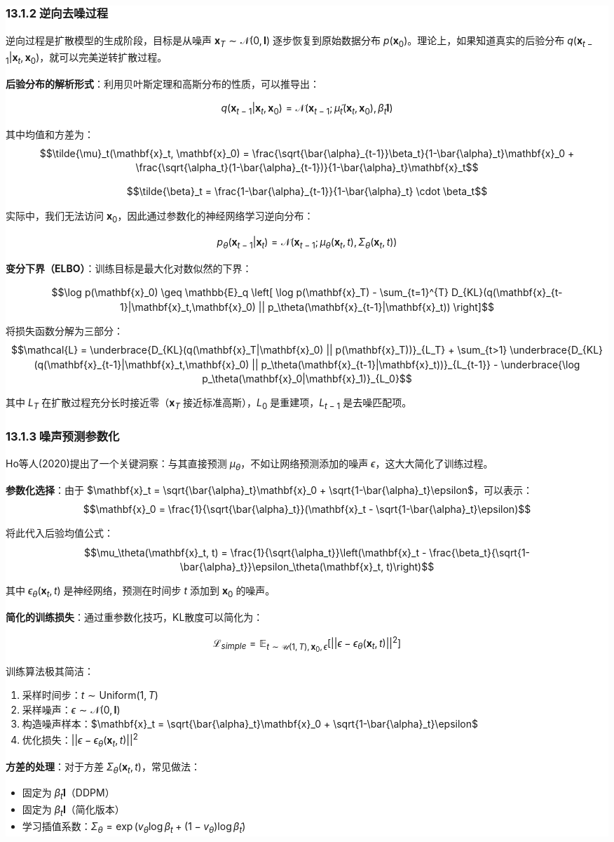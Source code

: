 ### 13.1.2 逆向去噪过程

逆向过程是扩散模型的生成阶段，目标是从噪声 $\mathbf{x}_T \sim \mathcal{N}(0, \mathbf{I})$ 逐步恢复到原始数据分布 $p(\mathbf{x}_0)$。理论上，如果知道真实的后验分布 $q(\mathbf{x}_{t-1}|\mathbf{x}_t, \mathbf{x}_0)$，就可以完美逆转扩散过程。

**后验分布的解析形式**：利用贝叶斯定理和高斯分布的性质，可以推导出：

$$q(\mathbf{x}_{t-1}|\mathbf{x}_t, \mathbf{x}_0) = \mathcal{N}(\mathbf{x}_{t-1}; \tilde{\mu}_t(\mathbf{x}_t, \mathbf{x}_0), \tilde{\beta}_t\mathbf{I})$$

其中均值和方差为：
$$\tilde{\mu}_t(\mathbf{x}_t, \mathbf{x}_0) = \frac{\sqrt{\bar{\alpha}_{t-1}}\beta_t}{1-\bar{\alpha}_t}\mathbf{x}_0 + \frac{\sqrt{\alpha_t}(1-\bar{\alpha}_{t-1})}{1-\bar{\alpha}_t}\mathbf{x}_t$$

$$\tilde{\beta}_t = \frac{1-\bar{\alpha}_{t-1}}{1-\bar{\alpha}_t} \cdot \beta_t$$

实际中，我们无法访问 $\mathbf{x}_0$，因此通过参数化的神经网络学习逆向分布：

$$p_\theta(\mathbf{x}_{t-1}|\mathbf{x}_t) = \mathcal{N}(\mathbf{x}_{t-1}; \mu_\theta(\mathbf{x}_t, t), \Sigma_\theta(\mathbf{x}_t, t))$$

**变分下界（ELBO）**：训练目标是最大化对数似然的下界：

$$\log p(\mathbf{x}_0) \geq \mathbb{E}_q \left[ \log p(\mathbf{x}_T) - \sum_{t=1}^{T} D_{KL}(q(\mathbf{x}_{t-1}|\mathbf{x}_t,\mathbf{x}_0) || p_\theta(\mathbf{x}_{t-1}|\mathbf{x}_t)) \right]$$

将损失函数分解为三部分：
$$\mathcal{L} = \underbrace{D_{KL}(q(\mathbf{x}_T|\mathbf{x}_0) || p(\mathbf{x}_T))}_{L_T} + \sum_{t>1} \underbrace{D_{KL}(q(\mathbf{x}_{t-1}|\mathbf{x}_t,\mathbf{x}_0) || p_\theta(\mathbf{x}_{t-1}|\mathbf{x}_t))}_{L_{t-1}} - \underbrace{\log p_\theta(\mathbf{x}_0|\mathbf{x}_1)}_{L_0}$$

其中 $L_T$ 在扩散过程充分长时接近零（$\mathbf{x}_T$ 接近标准高斯），$L_0$ 是重建项，$L_{t-1}$ 是去噪匹配项。

### 13.1.3 噪声预测参数化

Ho等人(2020)提出了一个关键洞察：与其直接预测 $\mu_\theta$，不如让网络预测添加的噪声 $\epsilon$，这大大简化了训练过程。

**参数化选择**：由于 $\mathbf{x}_t = \sqrt{\bar{\alpha}_t}\mathbf{x}_0 + \sqrt{1-\bar{\alpha}_t}\epsilon$，可以表示：
$$\mathbf{x}_0 = \frac{1}{\sqrt{\bar{\alpha}_t}}(\mathbf{x}_t - \sqrt{1-\bar{\alpha}_t}\epsilon)$$

将此代入后验均值公式：
$$\mu_\theta(\mathbf{x}_t, t) = \frac{1}{\sqrt{\alpha_t}}\left(\mathbf{x}_t - \frac{\beta_t}{\sqrt{1-\bar{\alpha}_t}}\epsilon_\theta(\mathbf{x}_t, t)\right)$$

其中 $\epsilon_\theta(\mathbf{x}_t, t)$ 是神经网络，预测在时间步 $t$ 添加到 $\mathbf{x}_0$ 的噪声。

**简化的训练损失**：通过重参数化技巧，KL散度可以简化为：

$$\mathcal{L}_{simple} = \mathbb{E}_{t \sim \mathcal{U}(1,T), \mathbf{x}_0, \epsilon} \left[ ||\epsilon - \epsilon_\theta(\mathbf{x}_t, t)||^2 \right]$$

训练算法极其简洁：
1. 采样时间步：$t \sim \text{Uniform}(1, T)$
2. 采样噪声：$\epsilon \sim \mathcal{N}(0, \mathbf{I})$
3. 构造噪声样本：$\mathbf{x}_t = \sqrt{\bar{\alpha}_t}\mathbf{x}_0 + \sqrt{1-\bar{\alpha}_t}\epsilon$
4. 优化损失：$||\epsilon - \epsilon_\theta(\mathbf{x}_t, t)||^2$

**方差的处理**：对于方差 $\Sigma_\theta(\mathbf{x}_t, t)$，常见做法：
- 固定为 $\tilde{\beta}_t\mathbf{I}$（DDPM）
- 固定为 $\beta_t\mathbf{I}$（简化版本）
- 学习插值系数：$\Sigma_\theta = \exp(v_\theta \log \beta_t + (1-v_\theta) \log \tilde{\beta}_t)$
